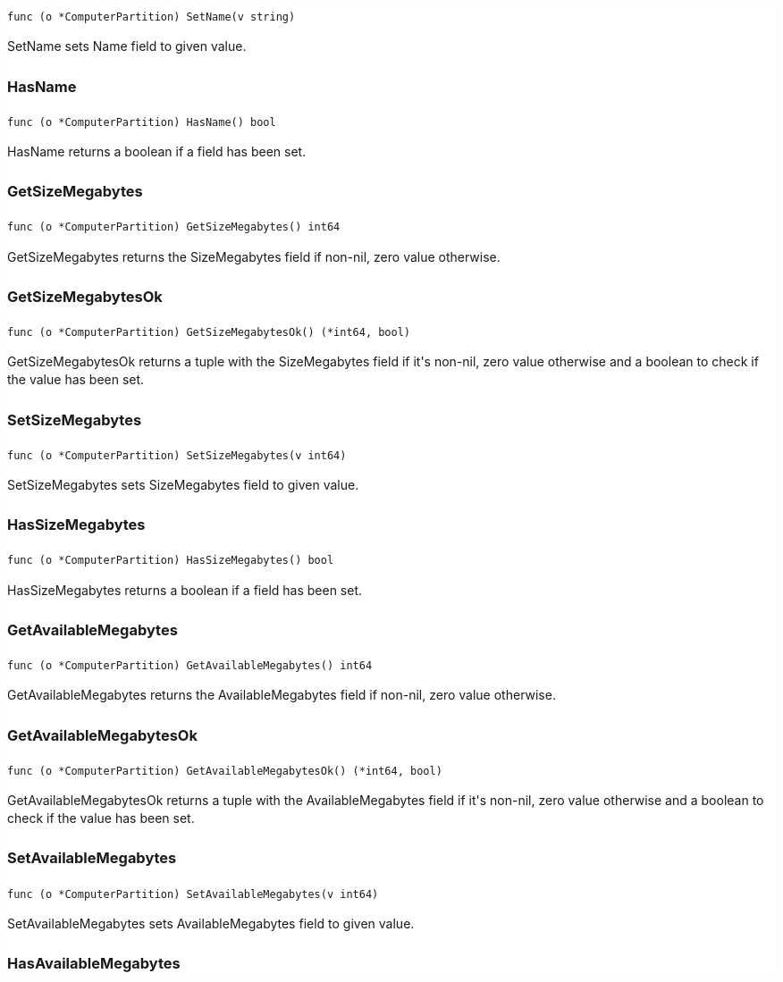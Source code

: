 `func (o *ComputerPartition) SetName(v string)`

SetName sets Name field to given value.

### HasName

`func (o *ComputerPartition) HasName() bool`

HasName returns a boolean if a field has been set.

### GetSizeMegabytes

`func (o *ComputerPartition) GetSizeMegabytes() int64`

GetSizeMegabytes returns the SizeMegabytes field if non-nil, zero value otherwise.

### GetSizeMegabytesOk

`func (o *ComputerPartition) GetSizeMegabytesOk() (*int64, bool)`

GetSizeMegabytesOk returns a tuple with the SizeMegabytes field if it's non-nil, zero value otherwise
and a boolean to check if the value has been set.

### SetSizeMegabytes

`func (o *ComputerPartition) SetSizeMegabytes(v int64)`

SetSizeMegabytes sets SizeMegabytes field to given value.

### HasSizeMegabytes

`func (o *ComputerPartition) HasSizeMegabytes() bool`

HasSizeMegabytes returns a boolean if a field has been set.

### GetAvailableMegabytes

`func (o *ComputerPartition) GetAvailableMegabytes() int64`

GetAvailableMegabytes returns the AvailableMegabytes field if non-nil, zero value otherwise.

### GetAvailableMegabytesOk

`func (o *ComputerPartition) GetAvailableMegabytesOk() (*int64, bool)`

GetAvailableMegabytesOk returns a tuple with the AvailableMegabytes field if it's non-nil, zero value otherwise
and a boolean to check if the value has been set.

### SetAvailableMegabytes

`func (o *ComputerPartition) SetAvailableMegabytes(v int64)`

SetAvailableMegabytes sets AvailableMegabytes field to given value.

### HasAvailableMegabytes
